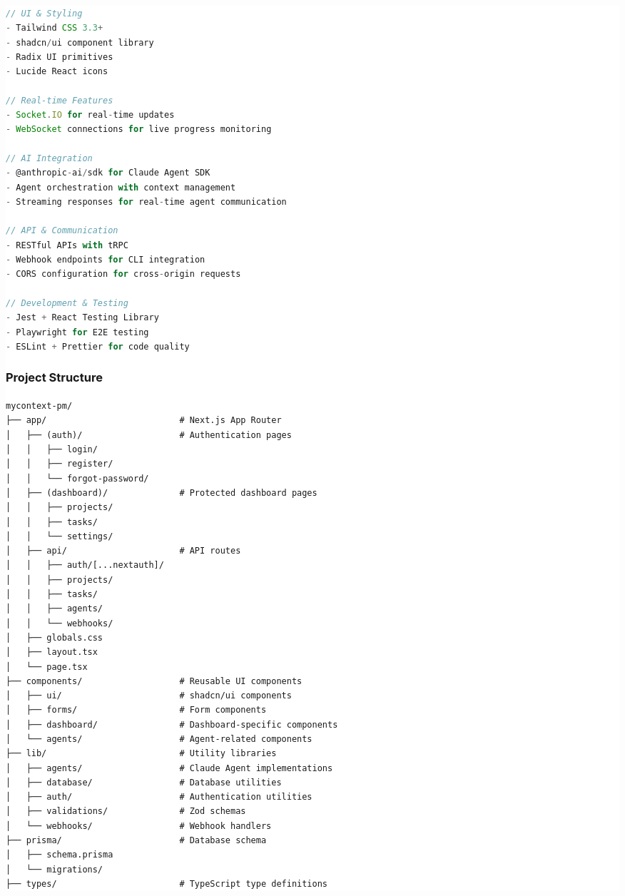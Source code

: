 ```typescript
// UI & Styling
- Tailwind CSS 3.3+
- shadcn/ui component library
- Radix UI primitives
- Lucide React icons

// Real-time Features
- Socket.IO for real-time updates
- WebSocket connections for live progress monitoring

// AI Integration
- @anthropic-ai/sdk for Claude Agent SDK
- Agent orchestration with context management
- Streaming responses for real-time agent communication

// API & Communication
- RESTful APIs with tRPC
- Webhook endpoints for CLI integration
- CORS configuration for cross-origin requests

// Development & Testing
- Jest + React Testing Library
- Playwright for E2E testing
- ESLint + Prettier for code quality
```

### **Project Structure**

```
mycontext-pm/
├── app/                          # Next.js App Router
│   ├── (auth)/                   # Authentication pages
│   │   ├── login/
│   │   ├── register/
│   │   └── forgot-password/
│   ├── (dashboard)/              # Protected dashboard pages
│   │   ├── projects/
│   │   ├── tasks/
│   │   └── settings/
│   ├── api/                      # API routes
│   │   ├── auth/[...nextauth]/
│   │   ├── projects/
│   │   ├── tasks/
│   │   ├── agents/
│   │   └── webhooks/
│   ├── globals.css
│   ├── layout.tsx
│   └── page.tsx
├── components/                   # Reusable UI components
│   ├── ui/                       # shadcn/ui components
│   ├── forms/                    # Form components
│   ├── dashboard/                # Dashboard-specific components
│   └── agents/                   # Agent-related components
├── lib/                          # Utility libraries
│   ├── agents/                   # Claude Agent implementations
│   ├── database/                 # Database utilities
│   ├── auth/                     # Authentication utilities
│   ├── validations/              # Zod schemas
│   └── webhooks/                 # Webhook handlers
├── prisma/                       # Database schema
│   ├── schema.prisma
│   └── migrations/
├── types/                        # TypeScript type definitions
```